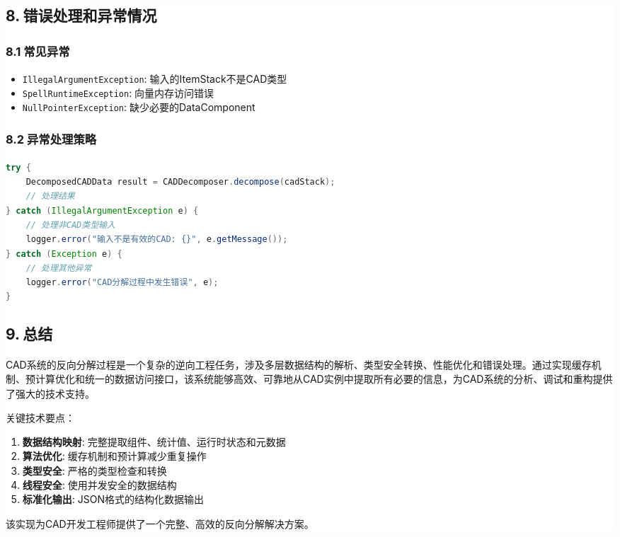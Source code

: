 ## 8. 错误处理和异常情况

### 8.1 常见异常

- `IllegalArgumentException`: 输入的ItemStack不是CAD类型
- `SpellRuntimeException`: 向量内存访问错误
- `NullPointerException`: 缺少必要的DataComponent

### 8.2 异常处理策略

```java
try {
    DecomposedCADData result = CADDecomposer.decompose(cadStack);
    // 处理结果
} catch (IllegalArgumentException e) {
    // 处理非CAD类型输入
    logger.error("输入不是有效的CAD: {}", e.getMessage());
} catch (Exception e) {
    // 处理其他异常
    logger.error("CAD分解过程中发生错误", e);
}
```

## 9. 总结

CAD系统的反向分解过程是一个复杂的逆向工程任务，涉及多层数据结构的解析、类型安全转换、性能优化和错误处理。通过实现缓存机制、预计算优化和统一的数据访问接口，该系统能够高效、可靠地从CAD实例中提取所有必要的信息，为CAD系统的分析、调试和重构提供了强大的技术支持。

关键技术要点：
1. **数据结构映射**: 完整提取组件、统计值、运行时状态和元数据
2. **算法优化**: 缓存机制和预计算减少重复操作
3. **类型安全**: 严格的类型检查和转换
4. **线程安全**: 使用并发安全的数据结构
5. **标准化输出**: JSON格式的结构化数据输出

该实现为CAD开发工程师提供了一个完整、高效的反向分解解决方案。